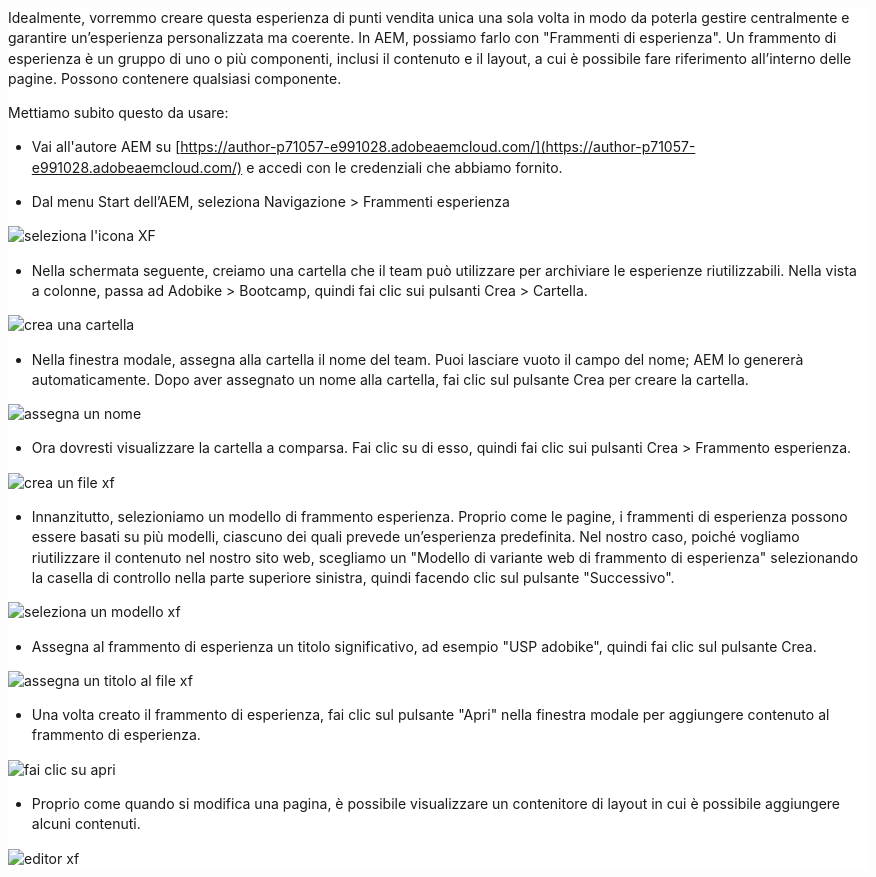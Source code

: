 Idealmente, vorremmo creare questa esperienza di punti vendita unica una sola volta in modo da poterla gestire centralmente e garantire un’esperienza personalizzata ma coerente. In AEM, possiamo farlo con &quot;Frammenti di esperienza&quot;. Un frammento di esperienza è un gruppo di uno o più componenti, inclusi il contenuto e il layout, a cui è possibile fare riferimento all’interno delle pagine. Possono contenere qualsiasi componente.

Mettiamo subito questo da usare:

- Vai all&#39;autore AEM su [https://author-p71057-e991028.adobeaemcloud.com/](https://author-p71057-e991028.adobeaemcloud.com/) e accedi con le credenziali che abbiamo fornito.

- Dal menu Start dell’AEM, seleziona Navigazione \> Frammenti esperienza

![seleziona l&#39;icona XF](./images/delivery-web-xf.png)

- Nella schermata seguente, creiamo una cartella che il team può utilizzare per archiviare le esperienze riutilizzabili. Nella vista a colonne, passa ad Adobike \> Bootcamp, quindi fai clic sui pulsanti Crea \> Cartella.

![crea una cartella](./images/delivery-web-create-xf-folder.png)

- Nella finestra modale, assegna alla cartella il nome del team. Puoi lasciare vuoto il campo del nome; AEM lo genererà automaticamente. Dopo aver assegnato un nome alla cartella, fai clic sul pulsante Crea per creare la cartella.

![assegna un nome](./images/delivery-web-create-xf-folder-name.png)

- Ora dovresti visualizzare la cartella a comparsa. Fai clic su di esso, quindi fai clic sui pulsanti Crea \> Frammento esperienza.

![crea un file xf](./images/delivery-web-create-xf.png)

- Innanzitutto, selezioniamo un modello di frammento esperienza. Proprio come le pagine, i frammenti di esperienza possono essere basati su più modelli, ciascuno dei quali prevede un’esperienza predefinita. Nel nostro caso, poiché vogliamo riutilizzare il contenuto nel nostro sito web, scegliamo un &quot;Modello di variante web di frammento di esperienza&quot; selezionando la casella di controllo nella parte superiore sinistra, quindi facendo clic sul pulsante &quot;Successivo&quot;.

![seleziona un modello xf](./images/delivery-web-create-xf-template.png)

- Assegna al frammento di esperienza un titolo significativo, ad esempio &quot;USP adobike&quot;, quindi fai clic sul pulsante Crea.

![assegna un titolo al file xf](./images/create-xf-properties.png)

- Una volta creato il frammento di esperienza, fai clic sul pulsante &quot;Apri&quot; nella finestra modale per aggiungere contenuto al frammento di esperienza.

![fai clic su apri](./images/delivery-web-create-xf-success.png)

- Proprio come quando si modifica una pagina, è possibile visualizzare un contenitore di layout in cui è possibile aggiungere alcuni contenuti.

![editor xf](./images/delivery-web-xf-editor.png)
